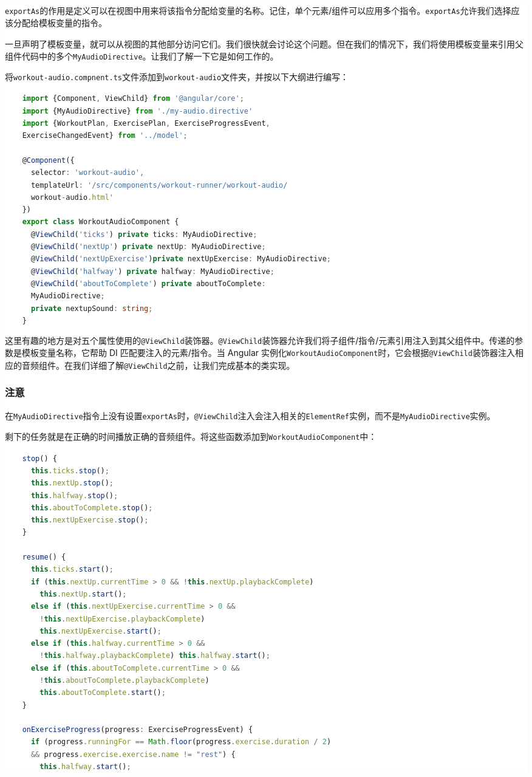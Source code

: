 `exportAs`的作用是定义可以在视图中用来将该指令分配给变量的名称。记住，单个元素/组件可以应用多个指令。`exportAs`允许我们选择应该分配给模板变量的指令。

一旦声明了模板变量，就可以从视图的其他部分访问它们。我们很快就会讨论这个问题。但在我们的情况下，我们将使用模板变量来引用父组件代码中的多个`MyAudioDirective`。让我们了解一下它是如何工作的。

将`workout-audio.compnent.ts`文件添加到`workout-audio`文件夹，并按以下大纲进行编写：

```ts
    import {Component, ViewChild} from '@angular/core'; 
    import {MyAudioDirective} from './my-audio.directive' 
    import {WorkoutPlan, ExercisePlan, ExerciseProgressEvent, 
    ExerciseChangedEvent} from '../model'; 

    @Component({ 
      selector: 'workout-audio', 
      templateUrl: '/src/components/workout-runner/workout-audio/
      workout-audio.html' 
    }) 
    export class WorkoutAudioComponent { 
      @ViewChild('ticks') private ticks: MyAudioDirective; 
      @ViewChild('nextUp') private nextUp: MyAudioDirective; 
      @ViewChild('nextUpExercise')private nextUpExercise: MyAudioDirective; 
      @ViewChild('halfway') private halfway: MyAudioDirective; 
      @ViewChild('aboutToComplete') private aboutToComplete: 
      MyAudioDirective; 
      private nextupSound: string; 
    } 

```

这里有趣的地方是对五个属性使用的`@ViewChild`装饰器。`@ViewChild`装饰器允许我们将子组件/指令/元素引用注入到其父组件中。传递的参数是模板变量名称，它帮助 DI 匹配要注入的元素/指令。当 Angular 实例化`WorkoutAudioComponent`时，它会根据`@ViewChild`装饰器注入相应的音频组件。在我们详细了解`@ViewChild`之前，让我们完成基本的类实现。

### 注意

在`MyAudioDirective`指令上没有设置`exportAs`时，`@ViewChild`注入会注入相关的`ElementRef`实例，而不是`MyAudioDirective`实例。

剩下的任务就是在正确的时间播放正确的音频组件。将这些函数添加到`WorkoutAudioComponent`中：

```ts
    stop() { 
      this.ticks.stop(); 
      this.nextUp.stop(); 
      this.halfway.stop(); 
      this.aboutToComplete.stop(); 
      this.nextUpExercise.stop(); 
    }

    resume() { 
      this.ticks.start(); 
      if (this.nextUp.currentTime > 0 && !this.nextUp.playbackComplete)
        this.nextUp.start(); 
      else if (this.nextUpExercise.currentTime > 0 &&  
        !this.nextUpExercise.playbackComplete)  
        this.nextUpExercise.start(); 
      else if (this.halfway.currentTime > 0 &&  
        !this.halfway.playbackComplete) this.halfway.start(); 
      else if (this.aboutToComplete.currentTime > 0 &&  
        !this.aboutToComplete.playbackComplete)  
        this.aboutToComplete.start(); 
    } 

    onExerciseProgress(progress: ExerciseProgressEvent) { 
      if (progress.runningFor == Math.floor(progress.exercise.duration / 2)
      && progress.exercise.exercise.name != "rest") {
        this.halfway.start(); 
```